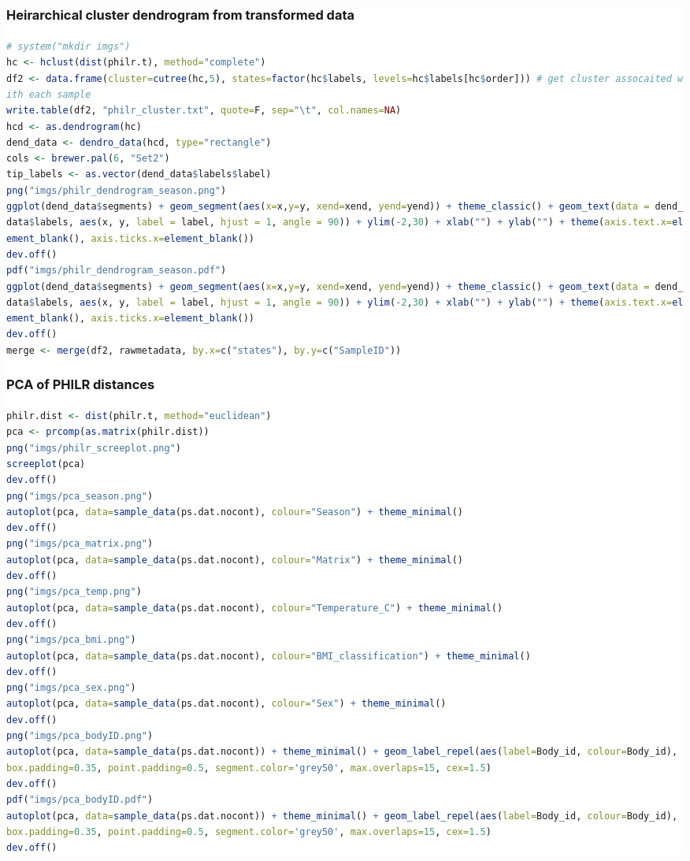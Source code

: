 ### Heirarchical cluster dendrogram from transformed data

```R
# system("mkdir imgs")
hc <- hclust(dist(philr.t), method="complete")
df2 <- data.frame(cluster=cutree(hc,5), states=factor(hc$labels, levels=hc$labels[hc$order])) # get cluster assocaited with each sample
write.table(df2, "philr_cluster.txt", quote=F, sep="\t", col.names=NA)
hcd <- as.dendrogram(hc)
dend_data <- dendro_data(hcd, type="rectangle")
cols <- brewer.pal(6, "Set2")
tip_labels <- as.vector(dend_data$labels$label)
png("imgs/philr_dendrogram_season.png")
ggplot(dend_data$segments) + geom_segment(aes(x=x,y=y, xend=xend, yend=yend)) + theme_classic() + geom_text(data = dend_data$labels, aes(x, y, label = label, hjust = 1, angle = 90)) + ylim(-2,30) + xlab("") + ylab("") + theme(axis.text.x=element_blank(), axis.ticks.x=element_blank()) 
dev.off()
pdf("imgs/philr_dendrogram_season.pdf")
ggplot(dend_data$segments) + geom_segment(aes(x=x,y=y, xend=xend, yend=yend)) + theme_classic() + geom_text(data = dend_data$labels, aes(x, y, label = label, hjust = 1, angle = 90)) + ylim(-2,30) + xlab("") + ylab("") + theme(axis.text.x=element_blank(), axis.ticks.x=element_blank()) 
dev.off()
merge <- merge(df2, rawmetadata, by.x=c("states"), by.y=c("SampleID"))
```

### PCA of PHILR distances

```R
philr.dist <- dist(philr.t, method="euclidean")
pca <- prcomp(as.matrix(philr.dist))
png("imgs/philr_screeplot.png")
screeplot(pca)
dev.off()
png("imgs/pca_season.png")
autoplot(pca, data=sample_data(ps.dat.nocont), colour="Season") + theme_minimal() 
dev.off()
png("imgs/pca_matrix.png")
autoplot(pca, data=sample_data(ps.dat.nocont), colour="Matrix") + theme_minimal() 
dev.off()
png("imgs/pca_temp.png")
autoplot(pca, data=sample_data(ps.dat.nocont), colour="Temperature_C") + theme_minimal() 
dev.off()
png("imgs/pca_bmi.png")
autoplot(pca, data=sample_data(ps.dat.nocont), colour="BMI_classification") + theme_minimal() 
dev.off()
png("imgs/pca_sex.png")
autoplot(pca, data=sample_data(ps.dat.nocont), colour="Sex") + theme_minimal() 
dev.off()
png("imgs/pca_bodyID.png")
autoplot(pca, data=sample_data(ps.dat.nocont)) + theme_minimal() + geom_label_repel(aes(label=Body_id, colour=Body_id), box.padding=0.35, point.padding=0.5, segment.color='grey50', max.overlaps=15, cex=1.5)
dev.off()
pdf("imgs/pca_bodyID.pdf")
autoplot(pca, data=sample_data(ps.dat.nocont)) + theme_minimal() + geom_label_repel(aes(label=Body_id, colour=Body_id), box.padding=0.35, point.padding=0.5, segment.color='grey50', max.overlaps=15, cex=1.5)
dev.off()
```